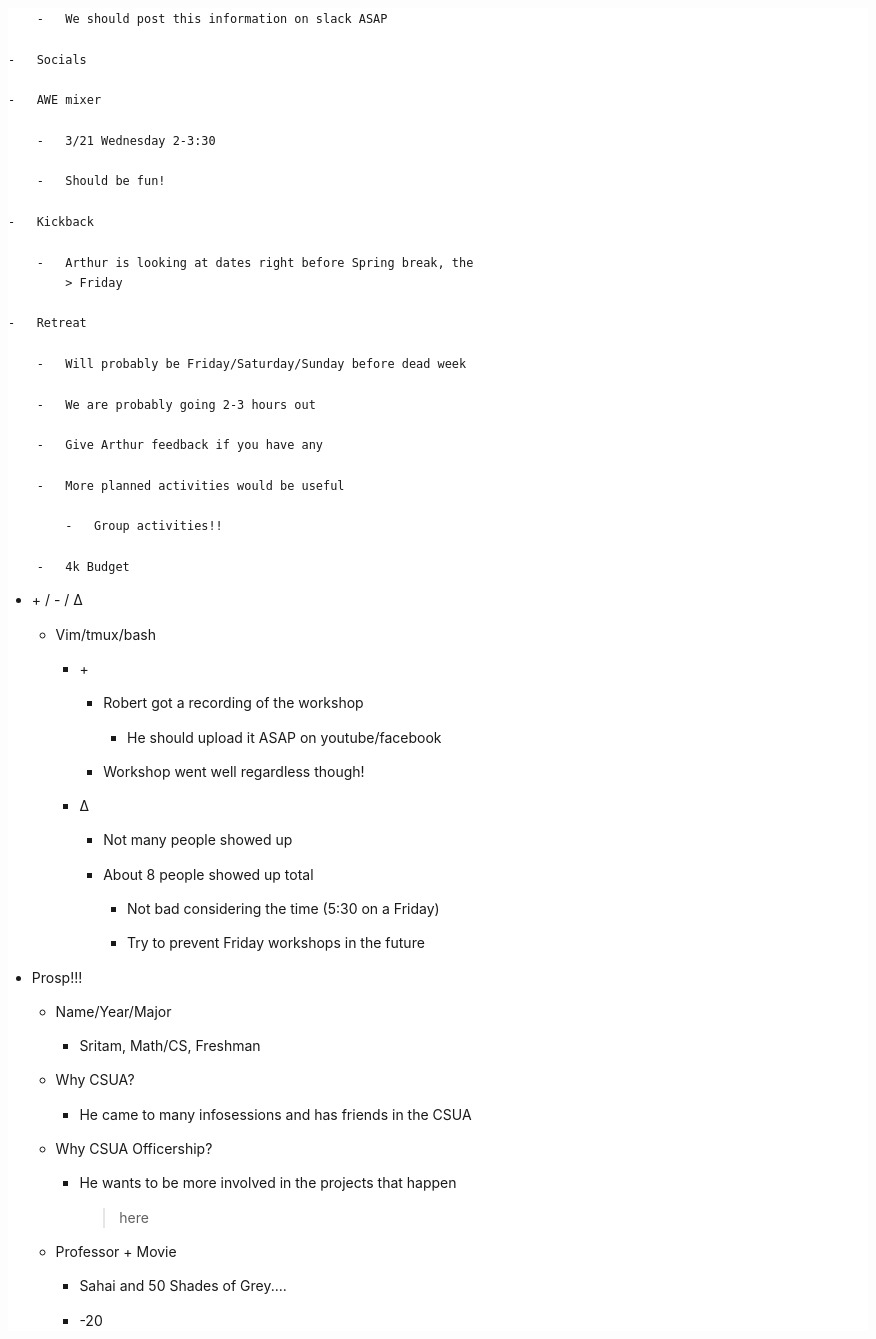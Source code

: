         -   We should post this information on slack ASAP

    -   Socials

    -   AWE mixer

        -   3/21 Wednesday 2-3:30

        -   Should be fun!

    -   Kickback

        -   Arthur is looking at dates right before Spring break, the
            > Friday

    -   Retreat

        -   Will probably be Friday/Saturday/Sunday before dead week

        -   We are probably going 2-3 hours out

        -   Give Arthur feedback if you have any

        -   More planned activities would be useful

            -   Group activities!!

        -   4k Budget

-   \+ / - / Δ

    -   Vim/tmux/bash

        -   \+

            -   Robert got a recording of the workshop

                -   He should upload it ASAP on youtube/facebook

            -   Workshop went well regardless though!

        -   Δ

            -   Not many people showed up

            -   About 8 people showed up total

                -   Not bad considering the time (5:30 on a Friday)

                -   Try to prevent Friday workshops in the future

-   Prosp!!!

    -   Name/Year/Major

        -   Sritam, Math/CS, Freshman

    -   Why CSUA?

        -   He came to many infosessions and has friends in the CSUA

    -   Why CSUA Officership?

        -   He wants to be more involved in the projects that happen
            > here

    -   Professor + Movie

        -   Sahai and 50 Shades of Grey....

        -   -20
